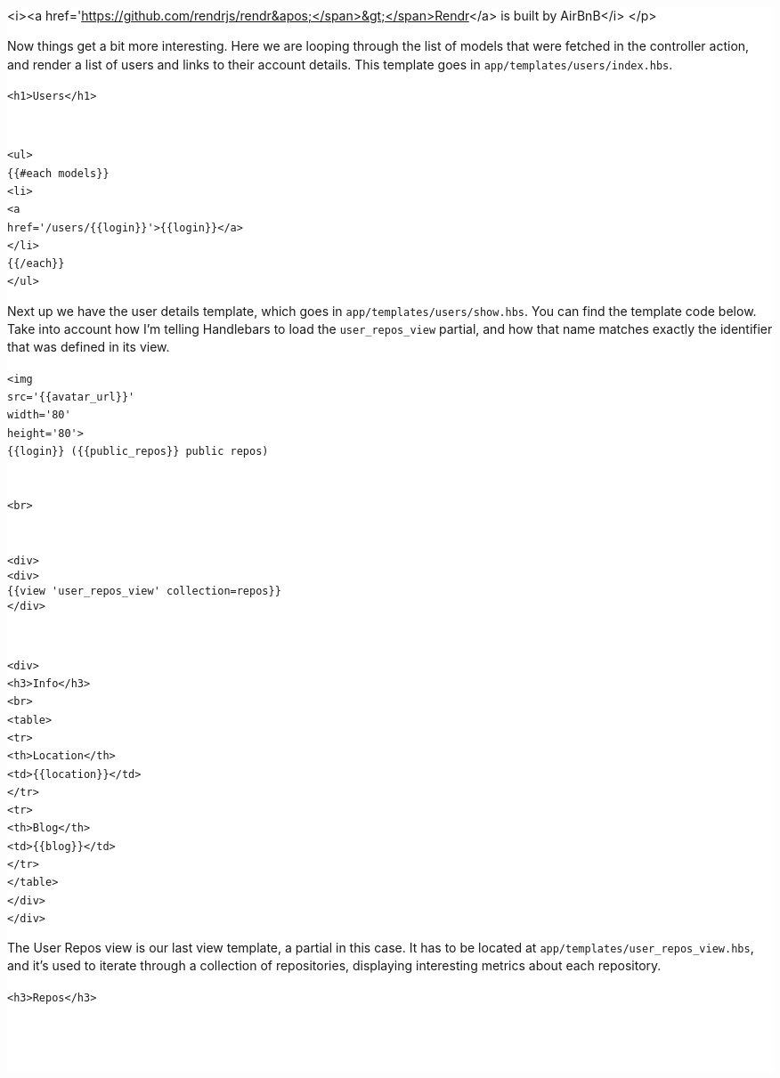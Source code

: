   <span class="md-code-tag">&lt;<span class="md-code-title">i</span>&gt;</span><span class="md-code-tag">&lt;<span class="md-code-title">a</span> <span class="md-code-attribute">href</span>=<span class="md-code-value">&apos;https://github.com/rendrjs/rendr&apos;</span>&gt;</span>Rendr<span class="md-code-tag">&lt;/<span class="md-code-title">a</span>&gt;</span> is built by AirBnB<span class="md-code-tag">&lt;/<span class="md-code-title">i</span>&gt;</span>
<span class="md-code-tag">&lt;/<span class="md-code-title">p</span>&gt;</span>
</code></pre> <p>Now things get a bit more interesting. Here we are looping through the list of models that were fetched in the controller action, and render a list of users and links to their account details. This template goes in <code class="md-code md-code-inline">app/templates/users/index.hbs</code>.</p> <pre class="md-code-block"><code class="md-code md-lang-xml"><span class="md-code-tag">&lt;<span class="md-code-title">h1</span>&gt;</span>Users<span class="md-code-tag">&lt;/<span class="md-code-title">h1</span>&gt;</span>

<span class="md-code-tag">&lt;<span class="md-code-title">ul</span>&gt;</span>
{{#each models}}
  <span class="md-code-tag">&lt;<span class="md-code-title">li</span>&gt;</span>
    <span class="md-code-tag">&lt;<span class="md-code-title">a</span> <span class="md-code-attribute">href</span>=<span class="md-code-value">&apos;/users/{{login}}&apos;</span>&gt;</span>{{login}}<span class="md-code-tag">&lt;/<span class="md-code-title">a</span>&gt;</span>
  <span class="md-code-tag">&lt;/<span class="md-code-title">li</span>&gt;</span>
{{/each}}
<span class="md-code-tag">&lt;/<span class="md-code-title">ul</span>&gt;</span>
</code></pre> <p>Next up we have the user details template, which goes in <code class="md-code md-code-inline">app/templates/users/show.hbs</code>. You can find the template code below. Take into account how I&#x2019;m telling Handlebars to load the <code class="md-code md-code-inline">user_repos_view</code> partial, and how that name matches exactly the identifier that was defined in its view.</p> <pre class="md-code-block"><code class="md-code md-lang-xml"><span class="md-code-tag">&lt;<span class="md-code-title">img</span> <span class="md-code-attribute">src</span>=<span class="md-code-value">&apos;{{avatar_url}}&apos;</span> <span class="md-code-attribute">width</span>=<span class="md-code-value">&apos;80&apos;</span> <span class="md-code-attribute">height</span>=<span class="md-code-value">&apos;80&apos;</span>&gt;</span> {{login}} ({{public_repos}} public repos)

<span class="md-code-tag">&lt;<span class="md-code-title">br</span>&gt;</span>

<span class="md-code-tag">&lt;<span class="md-code-title">div</span>&gt;</span>
  <span class="md-code-tag">&lt;<span class="md-code-title">div</span>&gt;</span>
    {{view &apos;user_repos_view&apos; collection=repos}}
  <span class="md-code-tag">&lt;/<span class="md-code-title">div</span>&gt;</span>

  <span class="md-code-tag">&lt;<span class="md-code-title">div</span>&gt;</span>
    <span class="md-code-tag">&lt;<span class="md-code-title">h3</span>&gt;</span>Info<span class="md-code-tag">&lt;/<span class="md-code-title">h3</span>&gt;</span>
    <span class="md-code-tag">&lt;<span class="md-code-title">br</span>&gt;</span>
    <span class="md-code-tag">&lt;<span class="md-code-title">table</span>&gt;</span>
      <span class="md-code-tag">&lt;<span class="md-code-title">tr</span>&gt;</span>
        <span class="md-code-tag">&lt;<span class="md-code-title">th</span>&gt;</span>Location<span class="md-code-tag">&lt;/<span class="md-code-title">th</span>&gt;</span>
        <span class="md-code-tag">&lt;<span class="md-code-title">td</span>&gt;</span>{{location}}<span class="md-code-tag">&lt;/<span class="md-code-title">td</span>&gt;</span>
      <span class="md-code-tag">&lt;/<span class="md-code-title">tr</span>&gt;</span>
      <span class="md-code-tag">&lt;<span class="md-code-title">tr</span>&gt;</span>
        <span class="md-code-tag">&lt;<span class="md-code-title">th</span>&gt;</span>Blog<span class="md-code-tag">&lt;/<span class="md-code-title">th</span>&gt;</span>
        <span class="md-code-tag">&lt;<span class="md-code-title">td</span>&gt;</span>{{blog}}<span class="md-code-tag">&lt;/<span class="md-code-title">td</span>&gt;</span>
      <span class="md-code-tag">&lt;/<span class="md-code-title">tr</span>&gt;</span>
    <span class="md-code-tag">&lt;/<span class="md-code-title">table</span>&gt;</span>
  <span class="md-code-tag">&lt;/<span class="md-code-title">div</span>&gt;</span>
<span class="md-code-tag">&lt;/<span class="md-code-title">div</span>&gt;</span>
</code></pre> <p>The User Repos view is our last view template, a partial in this case. It has to be located at <code class="md-code md-code-inline">app/templates/user_repos_view.hbs</code>, and it&#x2019;s used to iterate through a collection of repositories, displaying interesting metrics about each repository.</p> <pre class="md-code-block"><code class="md-code md-lang-xml"><span class="md-code-tag">&lt;<span class="md-code-title">h3</span>&gt;</span>Repos<span class="md-code-tag">&lt;/<span class="md-code-title">h3</span>&gt;</span>